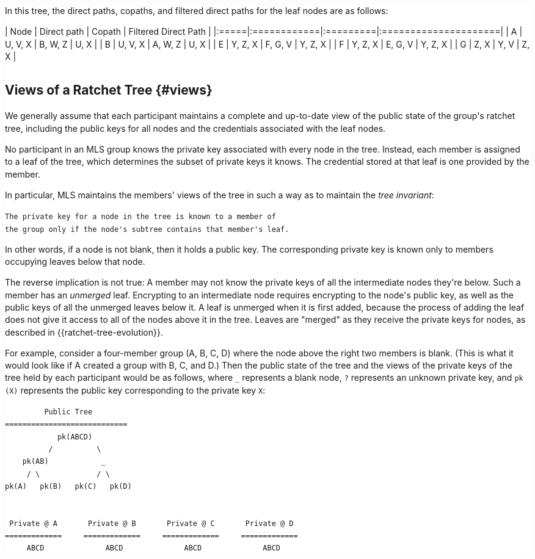 In this tree, the direct paths, copaths, and filtered direct paths for the leaf
nodes are as follows:

| Node | Direct path | Copath   | Filtered Direct Path |
|:=====|:============|:=========|:=====================|
| A    | U, V, X     | B, W, Z  | U, X                 |
| B    | U, V, X     | A, W, Z  | U, X                 |
| E    | Y, Z, X     | F, G, V  | Y, Z, X              |
| F    | Y, Z, X     | E, G, V  | Y, Z, X              |
| G    | Z, X        | Y, V     | Z, X                 |

## Views of a Ratchet Tree {#views}

We generally assume that each participant maintains a complete and
up-to-date view of the public state of the group's ratchet tree,
including the public keys for all nodes and the credentials
associated with the leaf nodes.

No participant in an MLS group knows the private key associated with
every node in the tree. Instead, each member is assigned to a leaf of the tree,
which determines the subset of private keys it knows. The
credential stored at that leaf is one provided by the member.

In particular, MLS maintains the members' views of the tree in such
a way as to maintain the _tree invariant_:

    The private key for a node in the tree is known to a member of
    the group only if the node's subtree contains that member's leaf.

In other words, if a node is not blank, then it holds a public key.
The corresponding private key is known only to members occupying
leaves below that node.

The reverse implication is not true: A member may not know the private keys of
all the intermediate nodes they're below.  Such a member has an _unmerged_ leaf.
Encrypting to an intermediate node requires encrypting to the node's public key,
as well as the public keys of all the unmerged leaves below it.  A leaf is
unmerged when it is first added, because the process of adding the leaf does not
give it access to all of the nodes above it in the tree.  Leaves are "merged" as
they receive the private keys for nodes, as described in
{{ratchet-tree-evolution}}.

For example, consider a four-member group (A, B, C, D) where the node above the
right two members is blank.  (This is what it would look like if A created a
group with B, C, and D.)  Then the public state of the tree and the views of the
private keys of the tree held by each participant would be as follows, where `_`
represents a blank node, `?` represents an unknown private key, and `pk(X)`
represents the public key corresponding to the private key `X`:

~~~ ascii-art
         Public Tree
============================
            pk(ABCD)
          /          \
    pk(AB)            _
     / \             / \
pk(A)   pk(B)   pk(C)   pk(D)


 Private @ A       Private @ B       Private @ C       Private @ D
=============     =============     =============     =============
     ABCD              ABCD              ABCD              ABCD
~~~